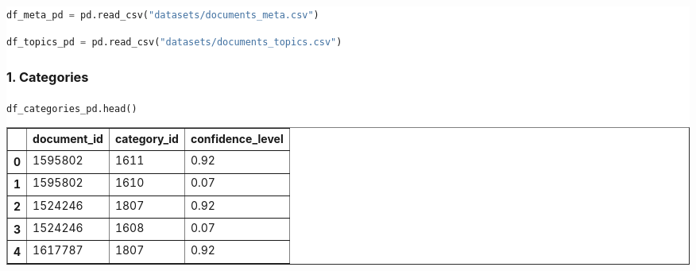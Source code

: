 ```python
df_meta_pd = pd.read_csv("datasets/documents_meta.csv")
```


```python
df_topics_pd = pd.read_csv("datasets/documents_topics.csv")
```

### 1. Categories


```python
df_categories_pd.head()
```




<div>
<table border="1" class="dataframe">
  <thead>
    <tr style="text-align: right;">
      <th></th>
      <th>document_id</th>
      <th>category_id</th>
      <th>confidence_level</th>
    </tr>
  </thead>
  <tbody>
    <tr>
      <th>0</th>
      <td>1595802</td>
      <td>1611</td>
      <td>0.92</td>
    </tr>
    <tr>
      <th>1</th>
      <td>1595802</td>
      <td>1610</td>
      <td>0.07</td>
    </tr>
    <tr>
      <th>2</th>
      <td>1524246</td>
      <td>1807</td>
      <td>0.92</td>
    </tr>
    <tr>
      <th>3</th>
      <td>1524246</td>
      <td>1608</td>
      <td>0.07</td>
    </tr>
    <tr>
      <th>4</th>
      <td>1617787</td>
      <td>1807</td>
      <td>0.92</td>
    </tr>
  </tbody>
</table>
</div>
